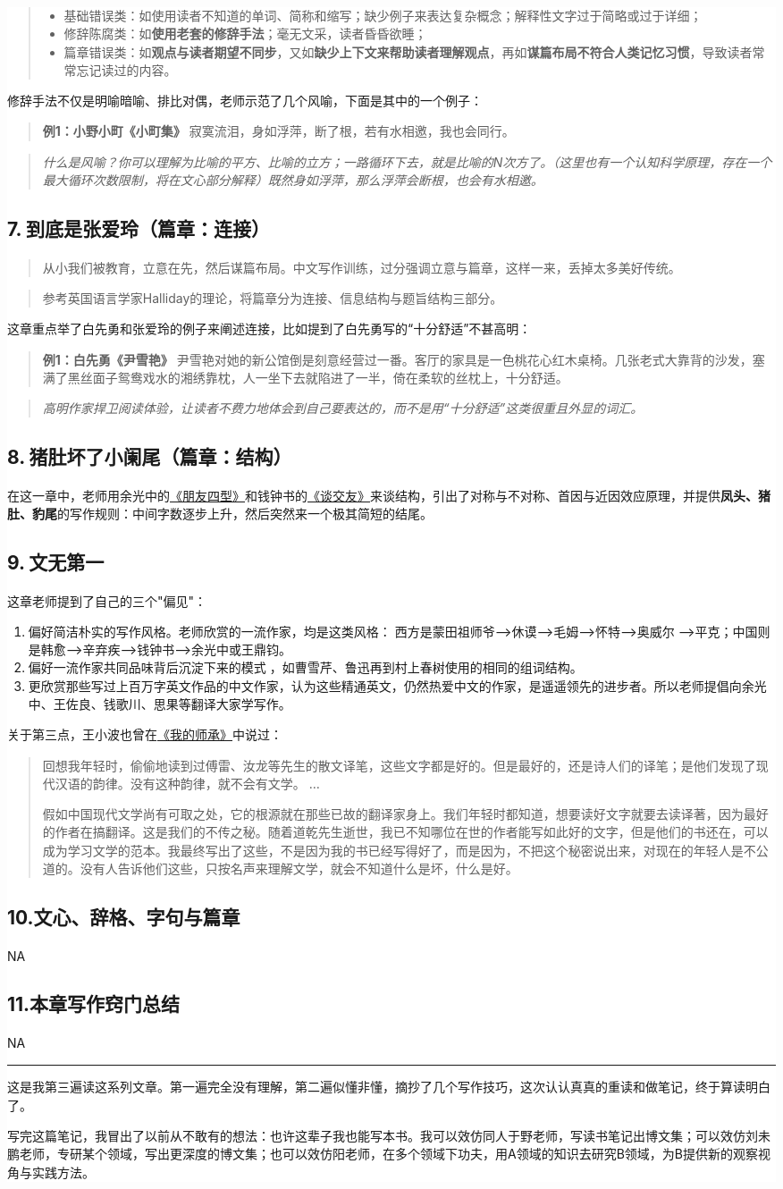 >* 基础错误类：如使用读者不知道的单词、简称和缩写；缺少例子来表达复杂概念；解释性文字过于简略或过于详细；
>* 修辞陈腐类：如**使用老套的修辞手法**；毫无文采，读者昏昏欲睡；
>* 篇章错误类：如**观点与读者期望不同步**，又如**缺少上下文来帮助读者理解观点**，再如**谋篇布局不符合人类记忆习惯**，导致读者常常忘记读过的内容。

修辞手法不仅是明喻暗喻、排比对偶，老师示范了几个风喻，下面是其中的一个例子：

>**例1：小野小町《小町集》**
>寂寞流泪，身如浮萍，断了根，若有水相邀，我也会同行。

>*什么是风喻？你可以理解为比喻的平方、比喻的立方；一路循环下去，就是比喻的N次方了。（这里也有一个认知科学原理，存在一个最大循环次数限制，将在文心部分解释）既然身如浮萍，那么浮萍会断根，也会有水相邀。*


## 7. 到底是张爱玲（篇章：连接）

>从小我们被教育，立意在先，然后谋篇布局。中文写作训练，过分强调立意与篇章，这样一来，丢掉太多美好传统。

>参考英国语言学家Halliday的理论，将篇章分为连接、信息结构与题旨结构三部分。

这章重点举了白先勇和张爱玲的例子来阐述连接，比如提到了白先勇写的“十分舒适”不甚高明：

>**例1：白先勇《尹雪艳》**
>尹雪艳对她的新公馆倒是刻意经营过一番。客厅的家具是一色桃花心红木桌椅。几张老式大靠背的沙发，塞满了黑丝面子鸳鸯戏水的湘绣靠枕，人一坐下去就陷进了一半，倚在柔软的丝枕上，十分舒适。

>*高明作家捍卫阅读体验，让读者不费力地体会到自己要表达的，而不是用“十分舒适”这类很重且外显的词汇。*


## 8. 猪肚坏了小阑尾（篇章：结构）
在这一章中，老师用余光中的[《朋友四型》](http://www.douban.com/note/86557972/)和钱钟书的[《谈交友》](http://www.douban.com/group/topic/15517843/)来谈结构，引出了对称与不对称、首因与近因效应原理，并提供**凤头、猪肚、豹尾**的写作规则：中间字数逐步上升，然后突然来一个极其简短的结尾。


## 9. 文无第一 
这章老师提到了自己的三个"偏见"：

1. 偏好简洁朴实的写作风格。老师欣赏的一流作家，均是这类风格： 西方是蒙田祖师爷—>休谟—>毛姆—>怀特—>奥威尔 —>平克；中国则是韩愈—>辛弃疾—>钱钟书—>余光中或王鼎钧。
2. 偏好一流作家共同品味背后沉淀下来的模式 ，如曹雪芹、鲁迅再到村上春树使用的相同的组词结构。
3.  更欣赏那些写过上百万字英文作品的中文作家，认为这些精通英文，仍然热爱中文的作家，是遥遥领先的进步者。所以老师提倡向余光中、王佐良、钱歌川、思果等翻译大家学写作。

关于第三点，王小波也曾在[《我的师承》](http://book.douban.com/reading/10370184/)中说过：

>回想我年轻时，偷偷地读到过傅雷、汝龙等先生的散文译笔，这些文字都是好的。但是最好的，还是诗人们的译笔；是他们发现了现代汉语的韵律。没有这种韵律，就不会有文学。
>…
>
>假如中国现代文学尚有可取之处，它的根源就在那些已故的翻译家身上。我们年轻时都知道，想要读好文字就要去读译著，因为最好的作者在搞翻译。这是我们的不传之秘。随着道乾先生逝世，我已不知哪位在世的作者能写如此好的文字，但是他们的书还在，可以成为学习文学的范本。我最终写出了这些，不是因为我的书已经写得好了，而是因为，不把这个秘密说出来，对现在的年轻人是不公道的。没有人告诉他们这些，只按名声来理解文学，就会不知道什么是坏，什么是好。

## 10.文心、辞格、字句与篇章 
NA


## 11.本章写作窍门总结
NA


---


这是我第三遍读这系列文章。第一遍完全没有理解，第二遍似懂非懂，摘抄了几个写作技巧，这次认认真真的重读和做笔记，终于算读明白了。

写完这篇笔记，我冒出了以前从不敢有的想法：也许这辈子我也能写本书。我可以效仿同人于野老师，写读书笔记出博文集；可以效仿刘未鹏老师，专研某个领域，写出更深度的博文集；也可以效仿阳老师，在多个领域下功夫，用A领域的知识去研究B领域，为B提供新的观察视角与实践方法。